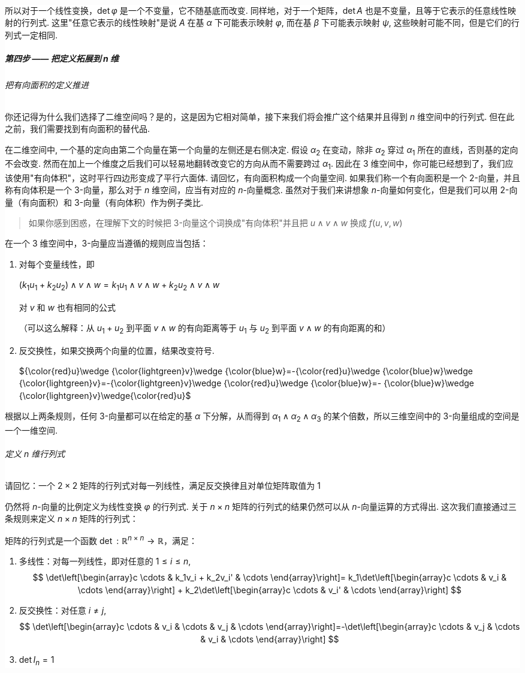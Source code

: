 所以对于一个线性变换，$\det\varphi$ 是一个不变量，它不随基底而改变. 同样地，对于一个矩阵，$\det A$ 也是不变量，且等于它表示的任意线性映射的行列式. 这里"任意它表示的线性映射"是说 $A$ 在基 $\alpha$ 下可能表示映射 $\varphi$, 而在基 $\beta$ 下可能表示映射 $\psi$, 这些映射可能不同，但是它们的行列式一定相同.

##### 第四步 —— 把定义拓展到 $n$ 维

###### 把有向面积的定义推进

你还记得为什么我们选择了二维空间吗？是的，这是因为它相对简单，接下来我们将会推广这个结果并且得到 $n$ 维空间中的行列式. 但在此之前，我们需要找到有向面积的替代品.

在二维空间中, 一个基的定向由第二个向量在第一个向量的左侧还是右侧决定. 假设 $\alpha_2$ 在变动，除非 $\alpha_2$ 穿过 $\alpha_1$ 所在的直线，否则基的定向不会改变. 然而在加上一个维度之后我们可以轻易地翻转改变它的方向从而不需要跨过 $\alpha_1$. 因此在 $3$ 维空间中，你可能已经想到了，我们应该使用"有向体积"，这时平行四边形变成了平行六面体. 请回忆，有向面积构成一个向量空间. 如果我们称一个有向面积是一个 $2$-向量，并且称有向体积是一个 $3$-向量，那么对于 $n$ 维空间，应当有对应的 $n$-向量概念. 虽然对于我们来讲想象 $n$-向量如何变化，但是我们可以用 $2$-向量（有向面积）和 $3$-向量（有向体积）作为例子类比.

> 如果你感到困惑，在理解下文的时候把 $3$-向量这个词换成"有向体积"并且把 $u\wedge v\wedge w$ 换成 $f(u, v, w)$

在一个 $3$ 维空间中，$3$-向量应当遵循的规则应当包括：

1. 对每个变量线性，即

   $(k_1u_1+k_2u_2)\wedge v\wedge w=k_1 u_1\wedge v\wedge w+k_2 u_2\wedge v\wedge w$

   对 $v$ 和 $w$ 也有相同的公式

   （可以这么解释：从 $u_1+u_2$ 到平面 $v\wedge w$ 的有向距离等于 $u_1$ 与 $u_2$ 到平面 $v\wedge w$ 的有向距离的和）

2. 反交换性，如果交换两个向量的位置，结果改变符号.

   ${\color{red}u}\wedge {\color{lightgreen}v}\wedge {\color{blue}w}=-{\color{red}u}\wedge {\color{blue}w}\wedge {\color{lightgreen}v}=-{\color{lightgreen}v}\wedge {\color{red}u}\wedge {\color{blue}w}=- {\color{blue}w}\wedge {\color{lightgreen}v}\wedge{\color{red}u}$

根据以上两条规则，任何 $3$-向量都可以在给定的基 $\alpha$ 下分解，从而得到 $\alpha_1\wedge \alpha_2\wedge\alpha_3$ 的某个倍数，所以三维空间中的 $3$-向量组成的空间是一个一维空间.

###### 定义 $n$ 维行列式

请回忆：一个 $2\times 2$ 矩阵的行列式对每一列线性，满足反交换律且对单位矩阵取值为 $1$

仍然将 $n$-向量的比例定义为线性变换 $\varphi$ 的行列式. 关于 $n\times n$ 矩阵的行列式的结果仍然可以从 $n$-向量运算的方式得出. 这次我们直接通过三条规则来定义 $n\times n$ 矩阵的行列式：

矩阵的行列式是一个函数 $\det:\mathbb{R}^{n\times n}\to \mathbb{R}$，满足：

1. 多线性：对每一列线性，即对任意的 $1\le i\le n$,
   $$
   \det\left[\begin{array}c \cdots & k_1v_i + k_2v_i' & \cdots \end{array}\right]=
   k_1\det\left[\begin{array}c \cdots & v_i & \cdots \end{array}\right]
   +
   k_2\det\left[\begin{array}c \cdots & v_i' & \cdots \end{array}\right]
   $$

2. 反交换性：对任意 $i\ne j$,
   $$
   \det\left[\begin{array}c \cdots & v_i & \cdots & v_j & \cdots \end{array}\right]=-\det\left[\begin{array}c \cdots & v_j & \cdots & v_i & \cdots \end{array}\right]
   $$

3. $\det I_n=1$
